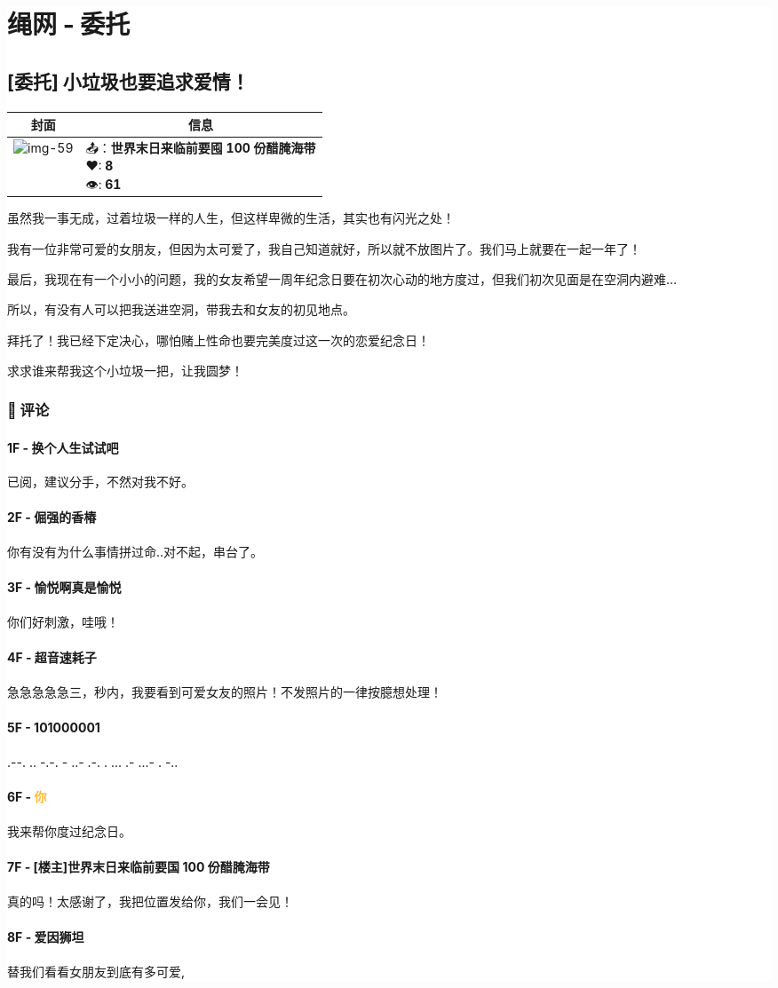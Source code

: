 # 绳网 - 委托



## [委托] 小垃圾也要追求爱情！

| 封面                              | 信息                                                               |
| --------------------------------- | ------------------------------------------------------------------ |
| ![img-59](/inter-knot-img/59.jpg) | 📤：**世界末日来临前要囤 100 份醋腌海带**<br>❤: **8**<br>👁: **61** |

虽然我一事无成，过着垃圾一样的人生，但这样卑微的生活，其实也有闪光之处！

我有一位非常可爱的女朋友，但因为太可爱了，我自己知道就好，所以就不放图片了。我们马上就要在一起一年了！

最后，我现在有一个小小的问题，我的女友希望一周年纪念日要在初次心动的地方度过，但我们初次见面是在空洞内避难…

所以，有没有人可以把我送进空洞，带我去和女友的初见地点。

拜托了！我已经下定决心，哪怕赌上性命也要完美度过这一次的恋爱纪念日！

求求谁来帮我这个小垃圾一把，让我圆梦！

### 💬 评论

#### 1F - 换个人生试试吧

已阅，建议分手，不然对我不好。

#### 2F - 倔强的香椿

你有没有为什么事情拼过命..对不起，串台了。

#### 3F - 愉悦啊真是愉悦

你们好刺激，哇哦！

#### 4F - 超音速耗子

急急急急急三，秒内，我要看到可爱女友的照片！不发照片的一律按臆想处理！

#### 5F - 101000001

.--. .. -.-. - ..- .-. . ... .- ...- . -..

#### 6F - <font color=#ffbb36>你</font>

我来帮你度过纪念日。

#### 7F - [楼主]世界末日来临前要国 100 份醋腌海带

真的吗！太感谢了，我把位置发给你，我们一会见！

#### 8F - 爱因狮坦

替我们看看女朋友到底有多可爱,
